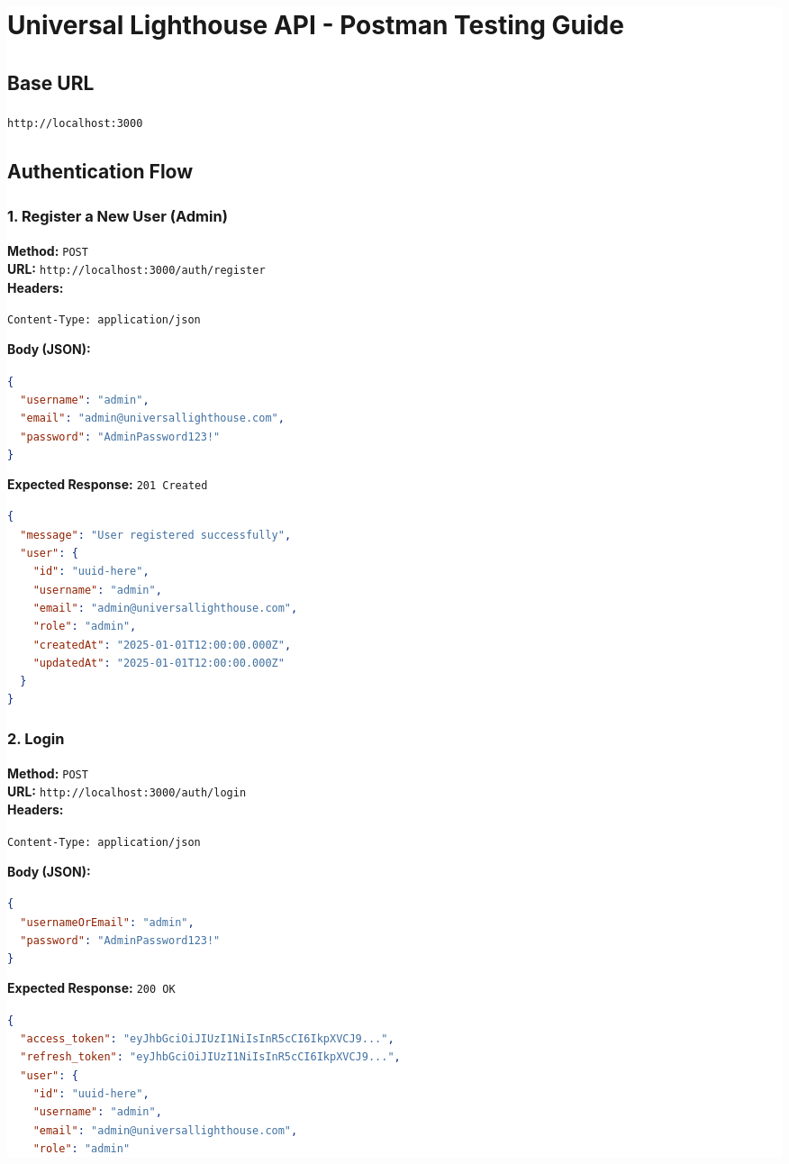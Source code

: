 # Universal Lighthouse API - Postman Testing Guide

## Base URL
```
http://localhost:3000
```

## Authentication Flow

### 1. Register a New User (Admin)
**Method:** `POST`  
**URL:** `http://localhost:3000/auth/register`  
**Headers:**
```
Content-Type: application/json
```
**Body (JSON):**
```json
{
  "username": "admin",
  "email": "admin@universallighthouse.com",
  "password": "AdminPassword123!"
}
```
**Expected Response:** `201 Created`
```json
{
  "message": "User registered successfully",
  "user": {
    "id": "uuid-here",
    "username": "admin",
    "email": "admin@universallighthouse.com",
    "role": "admin",
    "createdAt": "2025-01-01T12:00:00.000Z",
    "updatedAt": "2025-01-01T12:00:00.000Z"
  }
}
```

### 2. Login
**Method:** `POST`  
**URL:** `http://localhost:3000/auth/login`  
**Headers:**
```
Content-Type: application/json
```
**Body (JSON):**
```json
{
  "usernameOrEmail": "admin",
  "password": "AdminPassword123!"
}
```
**Expected Response:** `200 OK`
```json
{
  "access_token": "eyJhbGciOiJIUzI1NiIsInR5cCI6IkpXVCJ9...",
  "refresh_token": "eyJhbGciOiJIUzI1NiIsInR5cCI6IkpXVCJ9...",
  "user": {
    "id": "uuid-here",
    "username": "admin",
    "email": "admin@universallighthouse.com",
    "role": "admin"
```